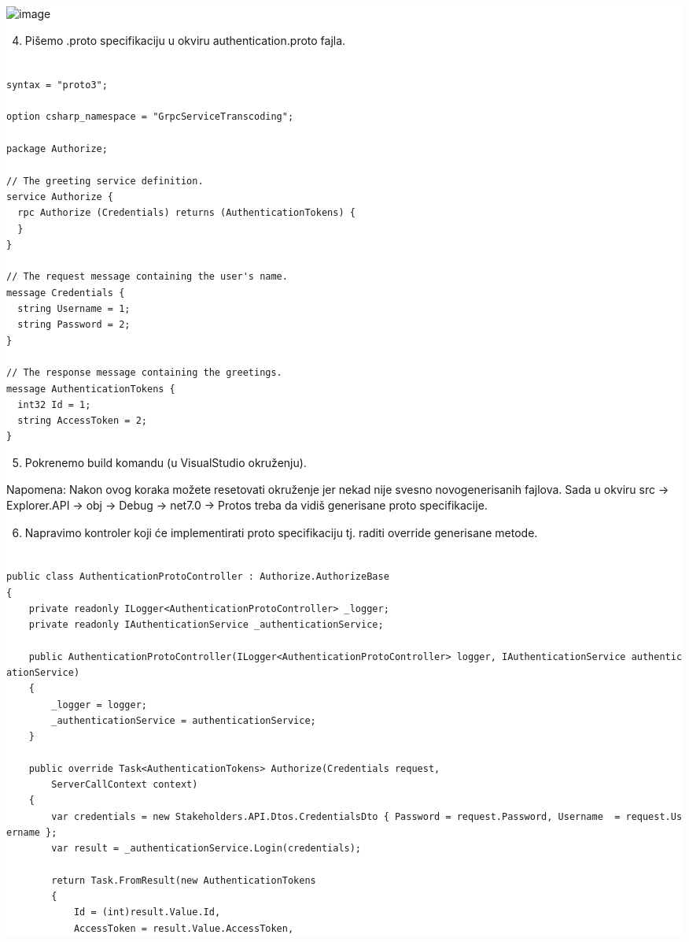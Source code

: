 ![image](https://github.com/lukaDoric/SOA/assets/57589408/077029ae-939f-4871-b05a-34b19d8523b7)

4. Pišemo .proto specifikaciju u okviru authentication.proto fajla.

```code

syntax = "proto3";

option csharp_namespace = "GrpcServiceTranscoding";

package Authorize;

// The greeting service definition.
service Authorize {
  rpc Authorize (Credentials) returns (AuthenticationTokens) {
  }
}

// The request message containing the user's name.
message Credentials {
  string Username = 1;
  string Password = 2;
}

// The response message containing the greetings.
message AuthenticationTokens {
  int32 Id = 1;
  string AccessToken = 2;
}

```

5. Pokrenemo build komandu (u VisualStudio okruženju).

Napomena: Nakon ovog koraka možete resetovati okruženje jer nekad nije svesno novogenerisanih fajlova. Sada u okviru src -> Explorer.API -> obj -> Debug -> net7.0 -> Protos treba da vidiš generisane proto specifikacije.

6. Napravimo kontroler koji će implementirati proto specifikaciju tj. raditi override generisane metode.

```code

public class AuthenticationProtoController : Authorize.AuthorizeBase
{
    private readonly ILogger<AuthenticationProtoController> _logger;
    private readonly IAuthenticationService _authenticationService;

    public AuthenticationProtoController(ILogger<AuthenticationProtoController> logger, IAuthenticationService authenticationService)
    {
        _logger = logger;
        _authenticationService = authenticationService;
    }

    public override Task<AuthenticationTokens> Authorize(Credentials request,
        ServerCallContext context)
    {
        var credentials = new Stakeholders.API.Dtos.CredentialsDto { Password = request.Password, Username  = request.Username };
        var result = _authenticationService.Login(credentials);
       
        return Task.FromResult(new AuthenticationTokens
        {
            Id = (int)result.Value.Id,
            AccessToken = result.Value.AccessToken,
```